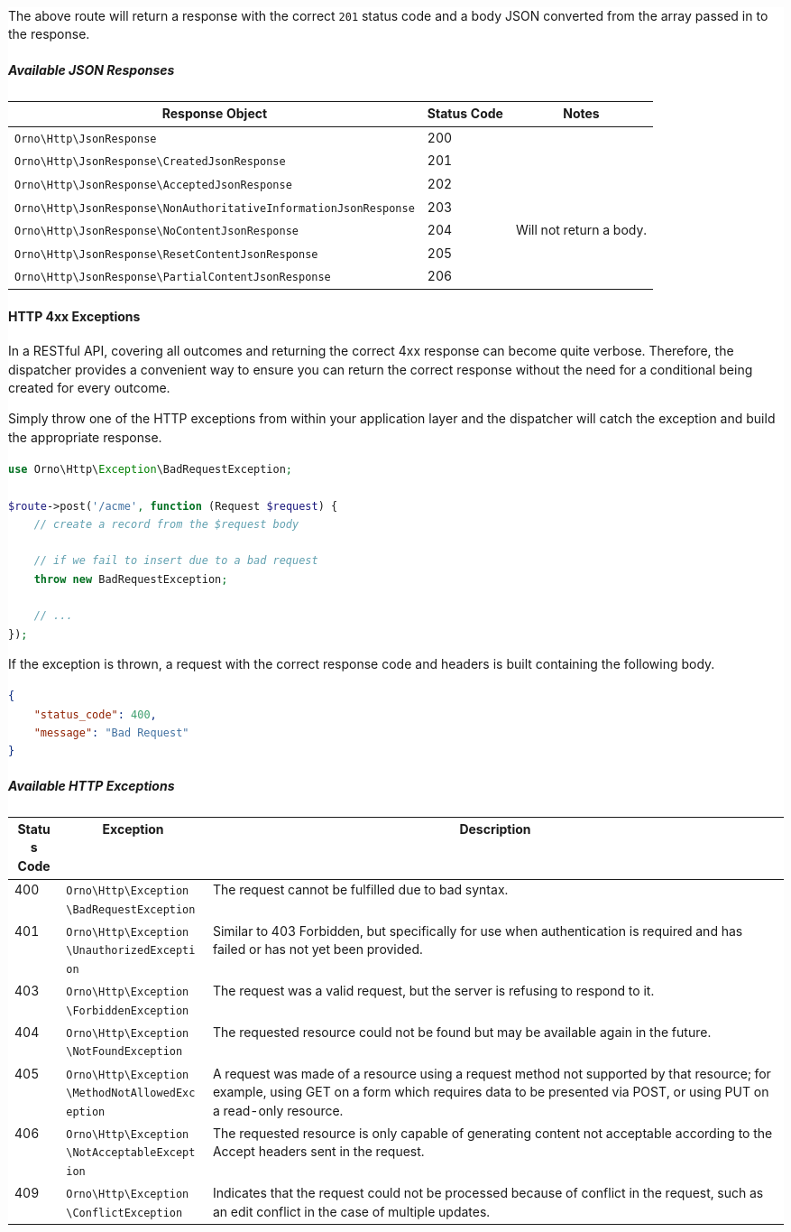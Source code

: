 The above route will return a response with the correct `201` status code and a body JSON converted from the array passed in to the response.

##### Available JSON Responses

| Response Object                                                  | Status Code | Notes                   |
| ---------------------------------------------------------------- | ----------- | ----------------------- |
| `Orno\Http\JsonResponse`                                         | 200         |                         |
| `Orno\Http\JsonResponse\CreatedJsonResponse`                     | 201         |                         |
| `Orno\Http\JsonResponse\AcceptedJsonResponse`                    | 202         |                         |
| `Orno\Http\JsonResponse\NonAuthoritativeInformationJsonResponse` | 203         |                         |
| `Orno\Http\JsonResponse\NoContentJsonResponse`                   | 204         | Will not return a body. |
| `Orno\Http\JsonResponse\ResetContentJsonResponse`                | 205         |                         |
| `Orno\Http\JsonResponse\PartialContentJsonResponse`              | 206         |                         |

#### HTTP 4xx Exceptions

In a RESTful API, covering all outcomes and returning the correct 4xx response can become quite verbose. Therefore, the dispatcher provides a convenient way to ensure you can return the correct response without the need for a conditional being created for every outcome.

Simply throw one of the HTTP exceptions from within your application layer and the dispatcher will catch the exception and build the appropriate response.

```php
use Orno\Http\Exception\BadRequestException;

$route->post('/acme', function (Request $request) {
    // create a record from the $request body

    // if we fail to insert due to a bad request
    throw new BadRequestException;

    // ...
});
```

If the exception is thrown, a request with the correct response code and headers is built containing the following body.

```json
{
    "status_code": 400,
    "message": "Bad Request"
}
```

##### Available HTTP Exceptions

| Status Code | Exception                                           | Description                                                                                                                                                                                                  |
| ----------- | --------------------------------------------------- | ------------------------------------------------------------------------------------------------------------------------------------------------------------------------------------------------------------ |
| 400         | `Orno\Http\Exception\BadRequestException`           | The request cannot be fulfilled due to bad syntax.                                                                                                                                                           |
| 401         | `Orno\Http\Exception\UnauthorizedException`         | Similar to 403 Forbidden, but specifically for use when authentication is required and has failed or has not yet been provided.                                                                              |
| 403         | `Orno\Http\Exception\ForbiddenException`            | The request was a valid request, but the server is refusing to respond to it.                                                                                                                                |
| 404         | `Orno\Http\Exception\NotFoundException`             | The requested resource could not be found but may be available again in the future.                                                                                                                          |
| 405         | `Orno\Http\Exception\MethodNotAllowedException`     | A request was made of a resource using a request method not supported by that resource; for example, using GET on a form which requires data to be presented via POST, or using PUT on a read-only resource. |
| 406         | `Orno\Http\Exception\NotAcceptableException`        | The requested resource is only capable of generating content not acceptable according to the Accept headers sent in the request.                                                                             |
| 409         | `Orno\Http\Exception\ConflictException`             | Indicates that the request could not be processed because of conflict in the request, such as an edit conflict in the case of multiple updates.                                                              |